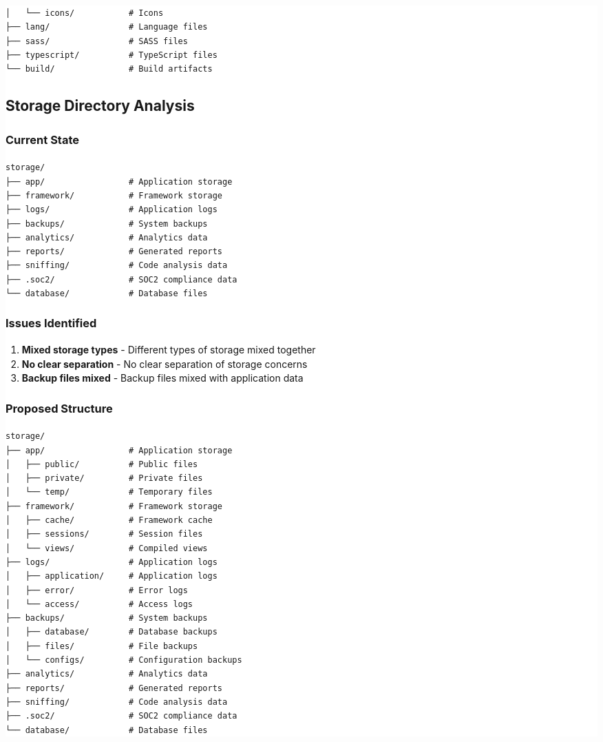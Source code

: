 ```
│   └── icons/           # Icons
├── lang/                # Language files
├── sass/                # SASS files
├── typescript/          # TypeScript files
└── build/               # Build artifacts
```

## Storage Directory Analysis

### Current State
```
storage/
├── app/                 # Application storage
├── framework/           # Framework storage
├── logs/                # Application logs
├── backups/             # System backups
├── analytics/           # Analytics data
├── reports/             # Generated reports
├── sniffing/            # Code analysis data
├── .soc2/               # SOC2 compliance data
└── database/            # Database files
```

### Issues Identified
1. **Mixed storage types** - Different types of storage mixed together
2. **No clear separation** - No clear separation of storage concerns
3. **Backup files mixed** - Backup files mixed with application data

### Proposed Structure
```
storage/
├── app/                 # Application storage
│   ├── public/          # Public files
│   ├── private/         # Private files
│   └── temp/            # Temporary files
├── framework/           # Framework storage
│   ├── cache/           # Framework cache
│   ├── sessions/        # Session files
│   └── views/           # Compiled views
├── logs/                # Application logs
│   ├── application/     # Application logs
│   ├── error/           # Error logs
│   └── access/          # Access logs
├── backups/             # System backups
│   ├── database/        # Database backups
│   ├── files/           # File backups
│   └── configs/         # Configuration backups
├── analytics/           # Analytics data
├── reports/             # Generated reports
├── sniffing/            # Code analysis data
├── .soc2/               # SOC2 compliance data
└── database/            # Database files
```
